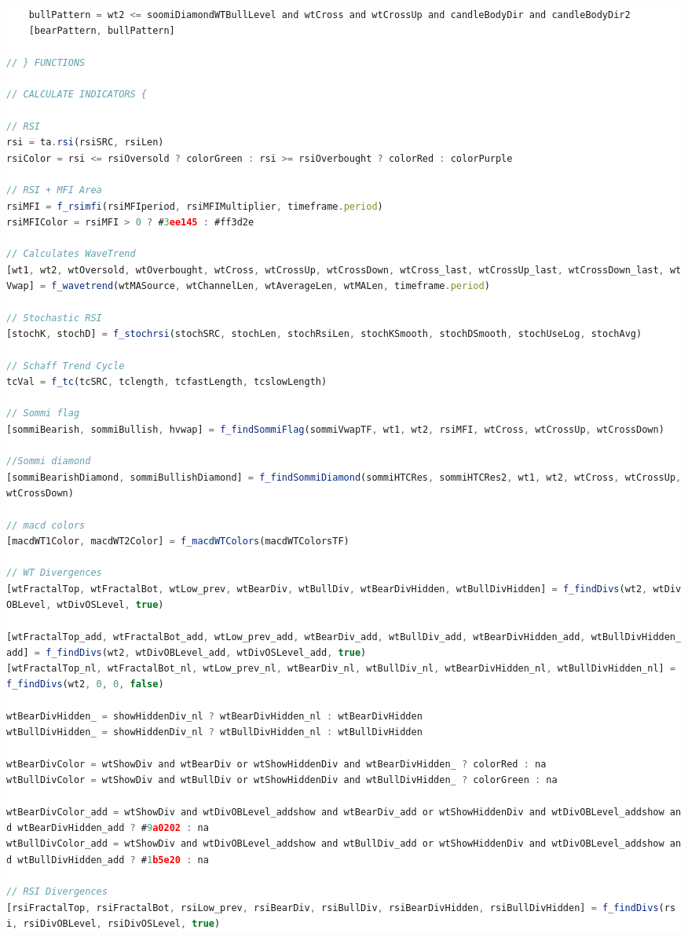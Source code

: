 ``` javascript
    bullPattern = wt2 <= soomiDiamondWTBullLevel and wtCross and wtCrossUp and candleBodyDir and candleBodyDir2
    [bearPattern, bullPattern]

// } FUNCTIONS  

// CALCULATE INDICATORS {

// RSI
rsi = ta.rsi(rsiSRC, rsiLen)
rsiColor = rsi <= rsiOversold ? colorGreen : rsi >= rsiOverbought ? colorRed : colorPurple

// RSI + MFI Area
rsiMFI = f_rsimfi(rsiMFIperiod, rsiMFIMultiplier, timeframe.period)
rsiMFIColor = rsiMFI > 0 ? #3ee145 : #ff3d2e

// Calculates WaveTrend
[wt1, wt2, wtOversold, wtOverbought, wtCross, wtCrossUp, wtCrossDown, wtCross_last, wtCrossUp_last, wtCrossDown_last, wtVwap] = f_wavetrend(wtMASource, wtChannelLen, wtAverageLen, wtMALen, timeframe.period)

// Stochastic RSI
[stochK, stochD] = f_stochrsi(stochSRC, stochLen, stochRsiLen, stochKSmooth, stochDSmooth, stochUseLog, stochAvg)

// Schaff Trend Cycle
tcVal = f_tc(tcSRC, tclength, tcfastLength, tcslowLength)

// Sommi flag
[sommiBearish, sommiBullish, hvwap] = f_findSommiFlag(sommiVwapTF, wt1, wt2, rsiMFI, wtCross, wtCrossUp, wtCrossDown)

//Sommi diamond
[sommiBearishDiamond, sommiBullishDiamond] = f_findSommiDiamond(sommiHTCRes, sommiHTCRes2, wt1, wt2, wtCross, wtCrossUp, wtCrossDown)

// macd colors
[macdWT1Color, macdWT2Color] = f_macdWTColors(macdWTColorsTF)

// WT Divergences
[wtFractalTop, wtFractalBot, wtLow_prev, wtBearDiv, wtBullDiv, wtBearDivHidden, wtBullDivHidden] = f_findDivs(wt2, wtDivOBLevel, wtDivOSLevel, true)

[wtFractalTop_add, wtFractalBot_add, wtLow_prev_add, wtBearDiv_add, wtBullDiv_add, wtBearDivHidden_add, wtBullDivHidden_add] = f_findDivs(wt2, wtDivOBLevel_add, wtDivOSLevel_add, true)
[wtFractalTop_nl, wtFractalBot_nl, wtLow_prev_nl, wtBearDiv_nl, wtBullDiv_nl, wtBearDivHidden_nl, wtBullDivHidden_nl] = f_findDivs(wt2, 0, 0, false)

wtBearDivHidden_ = showHiddenDiv_nl ? wtBearDivHidden_nl : wtBearDivHidden
wtBullDivHidden_ = showHiddenDiv_nl ? wtBullDivHidden_nl : wtBullDivHidden

wtBearDivColor = wtShowDiv and wtBearDiv or wtShowHiddenDiv and wtBearDivHidden_ ? colorRed : na
wtBullDivColor = wtShowDiv and wtBullDiv or wtShowHiddenDiv and wtBullDivHidden_ ? colorGreen : na

wtBearDivColor_add = wtShowDiv and wtDivOBLevel_addshow and wtBearDiv_add or wtShowHiddenDiv and wtDivOBLevel_addshow and wtBearDivHidden_add ? #9a0202 : na
wtBullDivColor_add = wtShowDiv and wtDivOBLevel_addshow and wtBullDiv_add or wtShowHiddenDiv and wtDivOBLevel_addshow and wtBullDivHidden_add ? #1b5e20 : na

// RSI Divergences
[rsiFractalTop, rsiFractalBot, rsiLow_prev, rsiBearDiv, rsiBullDiv, rsiBearDivHidden, rsiBullDivHidden] = f_findDivs(rsi, rsiDivOBLevel, rsiDivOSLevel, true)
```